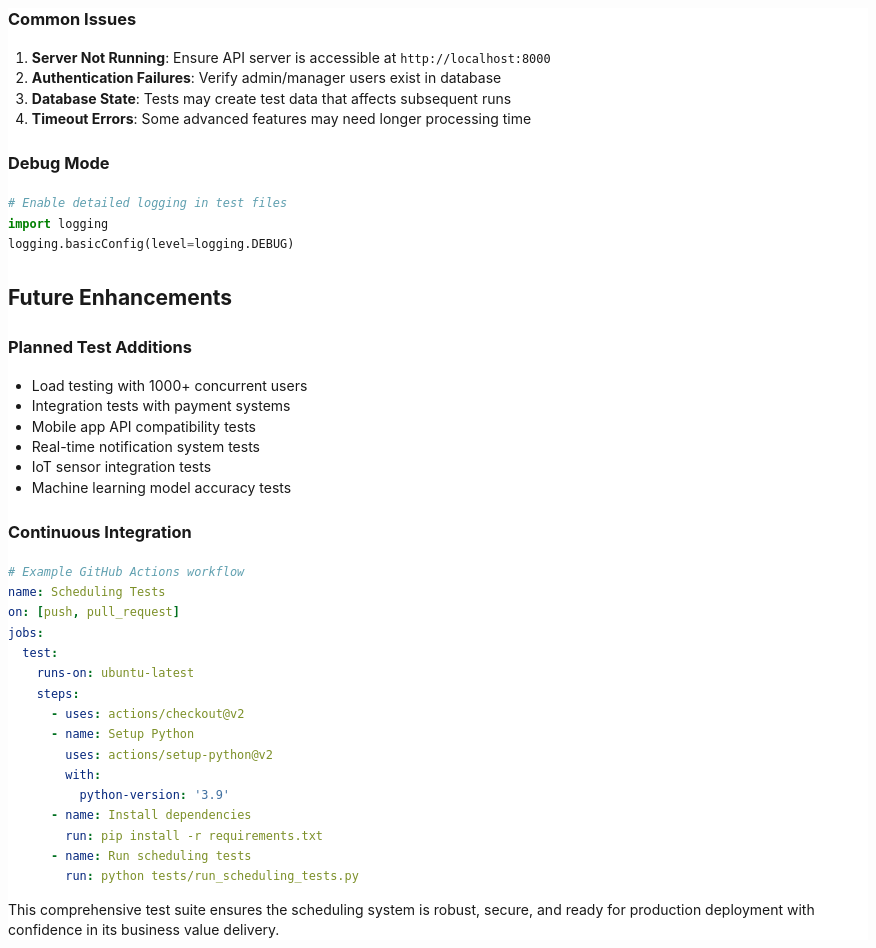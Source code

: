 ### Common Issues
1. **Server Not Running**: Ensure API server is accessible at `http://localhost:8000`
2. **Authentication Failures**: Verify admin/manager users exist in database
3. **Database State**: Tests may create test data that affects subsequent runs
4. **Timeout Errors**: Some advanced features may need longer processing time

### Debug Mode
```python
# Enable detailed logging in test files
import logging
logging.basicConfig(level=logging.DEBUG)
```

## Future Enhancements

### Planned Test Additions
- Load testing with 1000+ concurrent users
- Integration tests with payment systems
- Mobile app API compatibility tests  
- Real-time notification system tests
- IoT sensor integration tests
- Machine learning model accuracy tests

### Continuous Integration
```yaml
# Example GitHub Actions workflow
name: Scheduling Tests
on: [push, pull_request]
jobs:
  test:
    runs-on: ubuntu-latest
    steps:
      - uses: actions/checkout@v2
      - name: Setup Python
        uses: actions/setup-python@v2
        with:
          python-version: '3.9'
      - name: Install dependencies
        run: pip install -r requirements.txt
      - name: Run scheduling tests
        run: python tests/run_scheduling_tests.py
```

This comprehensive test suite ensures the scheduling system is robust, secure, and ready for production deployment with confidence in its business value delivery.